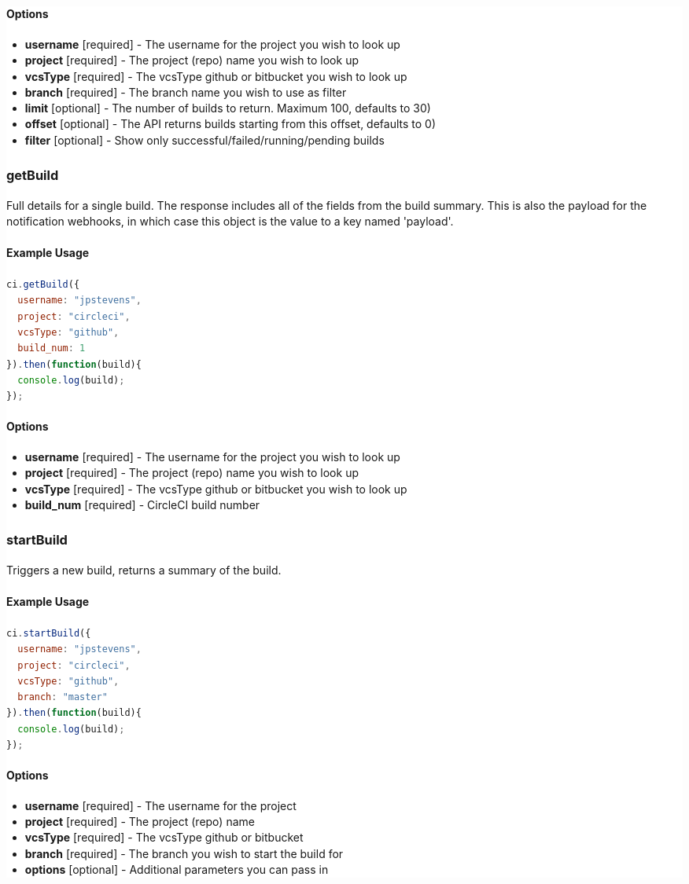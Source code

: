 #### Options
- **username** [required] - The username for the project you wish to look up
- **project** [required] - The project (repo) name you wish to look up
- **vcsType** [required] - The vcsType github or bitbucket you wish to look up
- **branch** [required] - The branch name you wish to use as filter
- **limit** [optional] - The number of builds to return. Maximum 100, defaults to 30)
- **offset** [optional] - The API returns builds starting from this offset, defaults to 0)
- **filter** [optional] - Show only successful/failed/running/pending builds

### getBuild

Full details for a single build. The response includes all of the fields from the build summary. This is also the payload for the notification webhooks, in which case this object is the value to a key named 'payload'.

#### Example Usage

```javascript
ci.getBuild({
  username: "jpstevens",
  project: "circleci",
  vcsType: "github",
  build_num: 1
}).then(function(build){
  console.log(build);
});
```

#### Options
- **username** [required] - The username for the project you wish to look up
- **project** [required] - The project (repo) name you wish to look up
- **vcsType** [required] - The vcsType github or bitbucket you wish to look up
- **build_num** [required] - CircleCI build number

### startBuild

Triggers a new build, returns a summary of the build.

#### Example Usage

```javascript
ci.startBuild({
  username: "jpstevens",
  project: "circleci",
  vcsType: "github",
  branch: "master"
}).then(function(build){
  console.log(build);
});
```

#### Options
- **username** [required] - The username for the project
- **project** [required] - The project (repo) name
- **vcsType** [required] - The vcsType github or bitbucket
- **branch** [required] - The branch you wish to start the build for
- **options** [optional] - Additional parameters you can pass in
